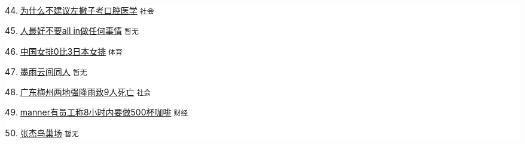 44. [为什么不建议左撇子考口腔医学](https://m.weibo.cn/search?containerid=100103type%3D1%26t%3D10%26q%3D%23%E4%B8%BA%E4%BB%80%E4%B9%88%E4%B8%8D%E5%BB%BA%E8%AE%AE%E5%B7%A6%E6%92%87%E5%AD%90%E8%80%83%E5%8F%A3%E8%85%94%E5%8C%BB%E5%AD%A6%23&stream_entry_id=31&isnewpage=1&extparam=seat%3D1%26q%3D%2523%25E4%25B8%25BA%25E4%25BB%2580%25E4%25B9%2588%25E4%25B8%258D%25E5%25BB%25BA%25E8%25AE%25AE%25E5%25B7%25A6%25E6%2592%2587%25E5%25AD%2590%25E8%2580%2583%25E5%258F%25A3%25E8%2585%2594%25E5%258C%25BB%25E5%25AD%25A6%2523%26c_type%3D31%26pos%3D42%26stream_entry_id%3D31%26flag%3D0%26lcate%3D5001%26realpos%3D42%26dgr%3D0%26cate%3D5001%26band_rank%3D42%26filter_type%3Drealtimehot%26display_time%3D1718896311%26pre_seqid%3D1718896311653017662129) `社会` 

45. [人最好不要all in做任何事情](https://m.weibo.cn/search?containerid=100103type%3D1%26t%3D10%26q%3D%E4%BA%BA%E6%9C%80%E5%A5%BD%E4%B8%8D%E8%A6%81all+in%E5%81%9A%E4%BB%BB%E4%BD%95%E4%BA%8B%E6%83%85&stream_entry_id=31&isnewpage=1&extparam=seat%3D1%26q%3D%25E4%25BA%25BA%25E6%259C%2580%25E5%25A5%25BD%25E4%25B8%258D%25E8%25A6%2581all%2520in%25E5%2581%259A%25E4%25BB%25BB%25E4%25BD%2595%25E4%25BA%258B%25E6%2583%2585%26c_type%3D31%26pos%3D43%26stream_entry_id%3D31%26flag%3D1%26lcate%3D5001%26realpos%3D43%26dgr%3D0%26cate%3D5001%26band_rank%3D43%26filter_type%3Drealtimehot%26display_time%3D1718896311%26pre_seqid%3D1718896311653017662129) `暂无` 

46. [中国女排0比3日本女排](https://m.weibo.cn/search?containerid=100103type%3D1%26t%3D10%26q%3D%23%E4%B8%AD%E5%9B%BD%E5%A5%B3%E6%8E%920%E6%AF%943%E6%97%A5%E6%9C%AC%E5%A5%B3%E6%8E%92%23&stream_entry_id=31&isnewpage=1&extparam=seat%3D1%26q%3D%2523%25E4%25B8%25AD%25E5%259B%25BD%25E5%25A5%25B3%25E6%258E%25920%25E6%25AF%25943%25E6%2597%25A5%25E6%259C%25AC%25E5%25A5%25B3%25E6%258E%2592%2523%26c_type%3D31%26pos%3D44%26stream_entry_id%3D31%26flag%3D0%26lcate%3D5001%26realpos%3D44%26dgr%3D0%26cate%3D5001%26band_rank%3D44%26filter_type%3Drealtimehot%26display_time%3D1718896311%26pre_seqid%3D1718896311653017662129) `体育` 

47. [墨雨云间同人](https://m.weibo.cn/search?containerid=100103type%3D1%26t%3D10%26q%3D%E5%A2%A8%E9%9B%A8%E4%BA%91%E9%97%B4%E5%90%8C%E4%BA%BA&stream_entry_id=31&isnewpage=1&extparam=seat%3D1%26q%3D%25E5%25A2%25A8%25E9%259B%25A8%25E4%25BA%2591%25E9%2597%25B4%25E5%2590%258C%25E4%25BA%25BA%26c_type%3D31%26pos%3D45%26stream_entry_id%3D31%26flag%3D0%26lcate%3D5001%26realpos%3D45%26dgr%3D0%26cate%3D5001%26band_rank%3D45%26filter_type%3Drealtimehot%26display_time%3D1718896311%26pre_seqid%3D1718896311653017662129) `暂无` 

48. [广东梅州两地强降雨致9人死亡](https://m.weibo.cn/search?containerid=100103type%3D1%26t%3D10%26q%3D%23%E5%B9%BF%E4%B8%9C%E6%A2%85%E5%B7%9E%E4%B8%A4%E5%9C%B0%E5%BC%BA%E9%99%8D%E9%9B%A8%E8%87%B49%E4%BA%BA%E6%AD%BB%E4%BA%A1%23&stream_entry_id=31&isnewpage=1&extparam=seat%3D1%26q%3D%2523%25E5%25B9%25BF%25E4%25B8%259C%25E6%25A2%2585%25E5%25B7%259E%25E4%25B8%25A4%25E5%259C%25B0%25E5%25BC%25BA%25E9%2599%258D%25E9%259B%25A8%25E8%2587%25B49%25E4%25BA%25BA%25E6%25AD%25BB%25E4%25BA%25A1%2523%26c_type%3D31%26pos%3D46%26stream_entry_id%3D31%26flag%3D1%26lcate%3D5001%26realpos%3D46%26dgr%3D0%26cate%3D5001%26band_rank%3D46%26filter_type%3Drealtimehot%26display_time%3D1718896311%26pre_seqid%3D1718896311653017662129) `社会` 

49. [manner有员工称8小时内要做500杯咖啡](https://m.weibo.cn/search?containerid=100103type%3D1%26t%3D10%26q%3D%23manner%E6%9C%89%E5%91%98%E5%B7%A5%E7%A7%B08%E5%B0%8F%E6%97%B6%E5%86%85%E8%A6%81%E5%81%9A500%E6%9D%AF%E5%92%96%E5%95%A1%23&stream_entry_id=31&isnewpage=1&extparam=seat%3D1%26q%3D%2523manner%25E6%259C%2589%25E5%2591%2598%25E5%25B7%25A5%25E7%25A7%25B08%25E5%25B0%258F%25E6%2597%25B6%25E5%2586%2585%25E8%25A6%2581%25E5%2581%259A500%25E6%259D%25AF%25E5%2592%2596%25E5%2595%25A1%2523%26c_type%3D31%26pos%3D47%26stream_entry_id%3D31%26flag%3D0%26lcate%3D5001%26realpos%3D47%26dgr%3D0%26cate%3D5001%26band_rank%3D47%26filter_type%3Drealtimehot%26display_time%3D1718896311%26pre_seqid%3D1718896311653017662129) `财经` 

50. [张杰鸟巢场](https://m.weibo.cn/search?containerid=100103type%3D1%26t%3D10%26q%3D%E5%BC%A0%E6%9D%B0%E9%B8%9F%E5%B7%A2%E5%9C%BA&stream_entry_id=31&isnewpage=1&extparam=seat%3D1%26q%3D%25E5%25BC%25A0%25E6%259D%25B0%25E9%25B8%259F%25E5%25B7%25A2%25E5%259C%25BA%26c_type%3D31%26pos%3D48%26stream_entry_id%3D31%26flag%3D1%26lcate%3D5001%26realpos%3D48%26dgr%3D0%26cate%3D5001%26band_rank%3D48%26filter_type%3Drealtimehot%26display_time%3D1718896311%26pre_seqid%3D1718896311653017662129) `暂无` 
